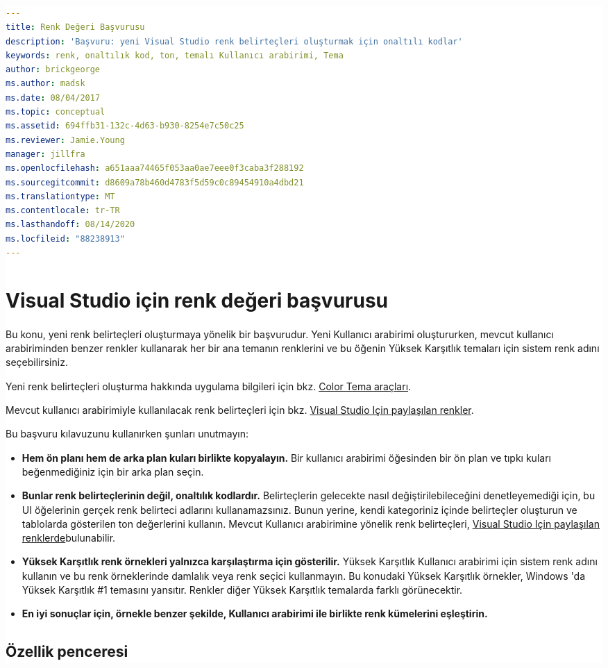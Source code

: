 ```yaml
---
title: Renk Değeri Başvurusu
description: 'Başvuru: yeni Visual Studio renk belirteçleri oluşturmak için onaltılı kodlar'
keywords: renk, onaltılık kod, ton, temalı Kullanıcı arabirimi, Tema
author: brickgeorge
ms.author: madsk
ms.date: 08/04/2017
ms.topic: conceptual
ms.assetid: 694ffb31-132c-4d63-b930-8254e7c50c25
ms.reviewer: Jamie.Young
manager: jillfra
ms.openlocfilehash: a651aaa74465f053aa0ae7eee0f3caba3f288192
ms.sourcegitcommit: d8609a78b460d4783f5d59c0c89454910a4dbd21
ms.translationtype: MT
ms.contentlocale: tr-TR
ms.lasthandoff: 08/14/2020
ms.locfileid: "88238913"
---
```

# <a name="color-value-reference-for-visual-studio"></a>Visual Studio için renk değeri başvurusu

Bu konu, yeni renk belirteçleri oluşturmaya yönelik bir başvurudur. Yeni Kullanıcı arabirimi oluştururken, mevcut kullanıcı arabiriminden benzer renkler kullanarak her bir ana temanın renklerini ve bu öğenin Yüksek Karşıtlık temaları için sistem renk adını seçebilirsiniz.

Yeni renk belirteçleri oluşturma hakkında uygulama bilgileri için bkz. [Color Tema araçları](../../extensibility/internals/color-theming-tools.md).

Mevcut kullanıcı arabirimiyle kullanılacak renk belirteçleri için bkz. [Visual Studio Için paylaşılan renkler](../../extensibility/ux-guidelines/shared-colors-for-visual-studio.md).

Bu başvuru kılavuzunu kullanırken şunları unutmayın:

- **Hem ön planı hem de arka plan kuları birlikte kopyalayın.** Bir kullanıcı arabirimi öğesinden bir ön plan ve tıpkı kuları beğenmediğiniz için bir arka plan seçin.

- **Bunlar renk belirteçlerinin değil, onaltılık kodlardır.** Belirteçlerin gelecekte nasıl değiştirilebileceğini denetleyemediği için, bu UI öğelerinin gerçek renk belirteci adlarını kullanamazsınız. Bunun yerine, kendi kategoriniz içinde belirteçler oluşturun ve tablolarda gösterilen ton değerlerini kullanın. Mevcut Kullanıcı arabirimine yönelik renk belirteçleri, [Visual Studio Için paylaşılan renklerde](../../extensibility/ux-guidelines/shared-colors-for-visual-studio.md)bulunabilir.

- **Yüksek Karşıtlık renk örnekleri yalnızca karşılaştırma için gösterilir.** Yüksek Karşıtlık Kullanıcı arabirimi için sistem renk adını kullanın ve bu renk örneklerinde damlalık veya renk seçici kullanmayın. Bu konudaki Yüksek Karşıtlık örnekler, Windows 'da Yüksek Karşıtlık #1 temasını yansıtır. Renkler diğer Yüksek Karşıtlık temalarda farklı görünecektir.

- **En iyi sonuçlar için, örnekle benzer şekilde, Kullanıcı arabirimi ile birlikte renk kümelerini eşleştirin.**

## <a name="properties-window"></a>Özellik penceresi
